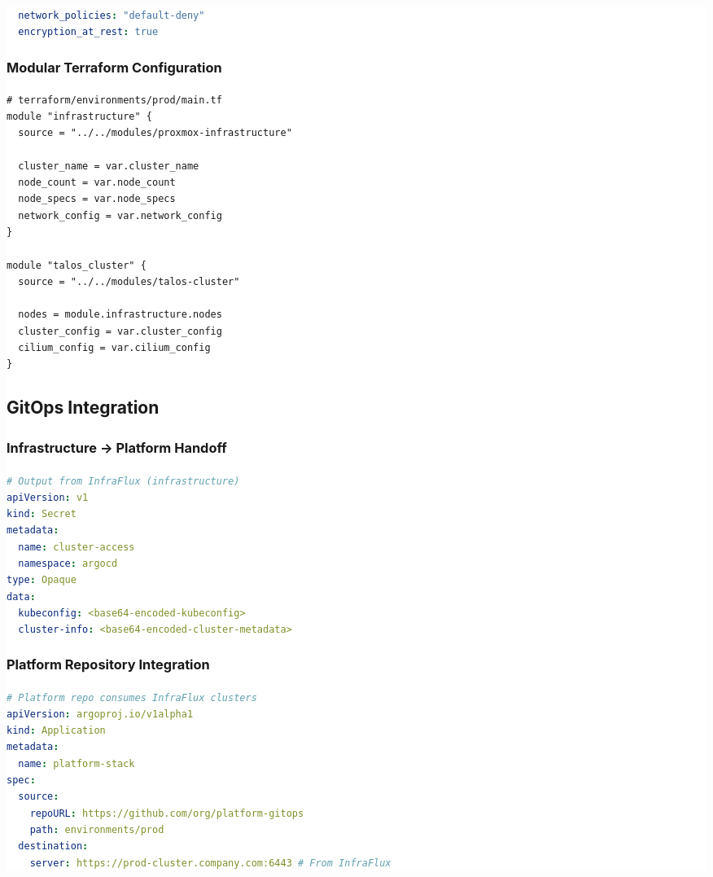 ```yaml
  network_policies: "default-deny"
  encryption_at_rest: true
```

### Modular Terraform Configuration

```hcl
# terraform/environments/prod/main.tf
module "infrastructure" {
  source = "../../modules/proxmox-infrastructure"

  cluster_name = var.cluster_name
  node_count = var.node_count
  node_specs = var.node_specs
  network_config = var.network_config
}

module "talos_cluster" {
  source = "../../modules/talos-cluster"

  nodes = module.infrastructure.nodes
  cluster_config = var.cluster_config
  cilium_config = var.cilium_config
}
```

## GitOps Integration

### Infrastructure → Platform Handoff

```yaml
# Output from InfraFlux (infrastructure)
apiVersion: v1
kind: Secret
metadata:
  name: cluster-access
  namespace: argocd
type: Opaque
data:
  kubeconfig: <base64-encoded-kubeconfig>
  cluster-info: <base64-encoded-cluster-metadata>
```

### Platform Repository Integration

```yaml
# Platform repo consumes InfraFlux clusters
apiVersion: argoproj.io/v1alpha1
kind: Application
metadata:
  name: platform-stack
spec:
  source:
    repoURL: https://github.com/org/platform-gitops
    path: environments/prod
  destination:
    server: https://prod-cluster.company.com:6443 # From InfraFlux
```
